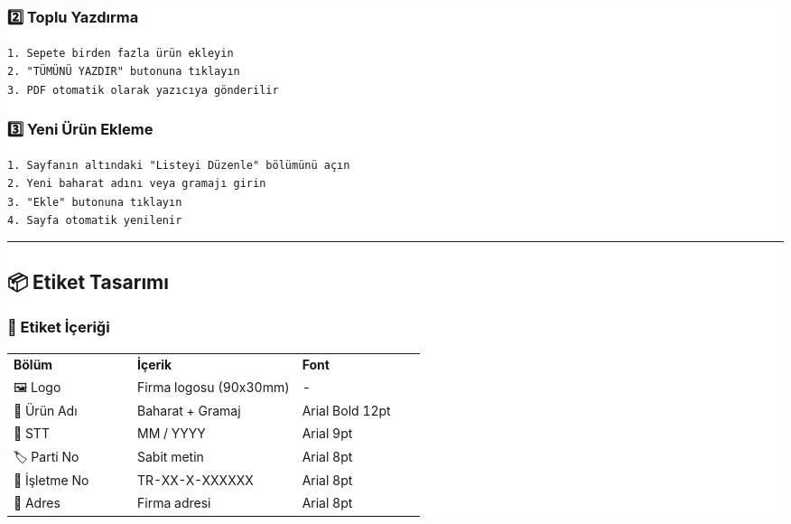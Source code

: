### 2️⃣ Toplu Yazdırma

```plaintext
1. Sepete birden fazla ürün ekleyin
2. "TÜMÜNÜ YAZDIR" butonuna tıklayın
3. PDF otomatik olarak yazıcıya gönderilir
```

### 3️⃣ Yeni Ürün Ekleme

```plaintext
1. Sayfanın altındaki "Listeyi Düzenle" bölümünü açın
2. Yeni baharat adını veya gramajı girin
3. "Ekle" butonuna tıklayın
4. Sayfa otomatik yenilenir
```

---

## 📦 Etiket Tasarımı

### 🎨 Etiket İçeriği

<table>
<tr>
<td width="30%"><b>Bölüm</b></td>
<td width="40%"><b>İçerik</b></td>
<td width="30%"><b>Font</b></td>
</tr>
<tr>
<td>🖼️ Logo</td>
<td>Firma logosu (90x30mm)</td>
<td>-</td>
</tr>
<tr>
<td>📝 Ürün Adı</td>
<td>Baharat + Gramaj</td>
<td>Arial Bold 12pt</td>
</tr>
<tr>
<td>📅 STT</td>
<td>MM / YYYY</td>
<td>Arial 9pt</td>
</tr>
<tr>
<td>🏷️ Parti No</td>
<td>Sabit metin</td>
<td>Arial 8pt</td>
</tr>
<tr>
<td>🏢 İşletme No</td>
<td>TR-XX-X-XXXXXX</td>
<td>Arial 8pt</td>
</tr>
<tr>
<td>📍 Adres</td>
<td>Firma adresi</td>
<td>Arial 8pt</td>
</tr>
</table>
